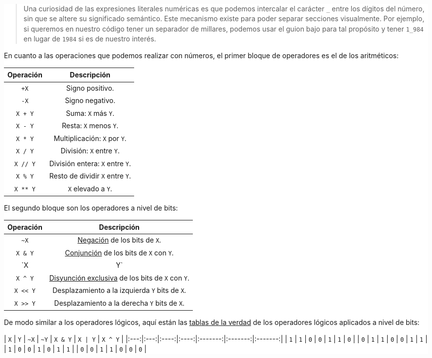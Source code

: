 > Una curiosidad de las expresiones literales numéricas es que podemos intercalar el carácter `_` entre los dígitos del número, sin que se altere su significado semántico. Este mecanismo existe para poder separar secciones visualmente. Por ejemplo, si queremos en nuestro código tener un separador de millares, podemos usar el guion bajo para tal propósito y tener `1_984` en lugar de `1984` si es de nuestro interés.

En cuanto a las operaciones que podemos realizar con números, el primer bloque de operadores es el de los aritméticos:

| Operación | Descripción |
|:---------:|:-----------:|
| `+X` | Signo positivo. |
| `-X` | Signo negativo. |
| `X + Y` | Suma: `X` más `Y`. |
| `X - Y` | Resta: `X` menos `Y`. |
| `X * Y` | Multiplicación: `X` por `Y`. |
| `X / Y` | División: `X` entre `Y`. |
| `X // Y` | División entera: `X` entre `Y`. |
| `X % Y` | Resto de dividir `X` entre `Y`. |
| `X ** Y` | `X` elevado a `Y`. |

El segundo bloque son los operadores a nivel de bits:

| Operación | Descripción |
|:---------:|:-----------:|
| `~X` | [Negación](https://es.wikipedia.org/wiki/Negaci%C3%B3n_l%C3%B3gica) de los bits de `X`. |
| `X & Y` | [Conjunción](https://es.wikipedia.org/wiki/Conjunci%C3%B3n_l%C3%B3gica) de los bits de `X` con `Y`. |
| `X | Y` | [Disyunción](https://es.wikipedia.org/wiki/Disyunci%C3%B3n_l%C3%B3gica) de los bits de `X` con `Y`. |
| `X ^ Y` | [Disyunción exclusiva](https://es.wikipedia.org/wiki/Disyunci%C3%B3n_exclusiva) de los bits de `X` con `Y`. |
| `X << Y` | Desplazamiento a la izquierda `Y` bits de `X`. |
| `X >> Y` | Desplazamiento a la derecha `Y` bits de `X`. |

De modo similar a los operadores lógicos, aquí están las [tablas de la verdad](https://es.wikipedia.org/wiki/Tabla_de_verdad) de los operadores lógicos aplicados a nivel de bits:

| `X` | `Y` | `~X` | `~Y` | `X & Y` | `X | Y` | `X ^ Y` |
|:---:|:---:|:----:|:----:|:-------:|:-------:|:-------:|
| `1` | `1` |  `0` |  `0` |   `1`   |   `1`   |   `0`   |
| `0` | `1` |  `1` |  `0` |   `0`   |   `1`   |   `1`   |
| `1` | `0` |  `0` |  `1` |   `0`   |   `1`   |   `1`   |
| `0` | `0` |  `1` |  `1` |   `0`   |   `0`   |   `0`   |
